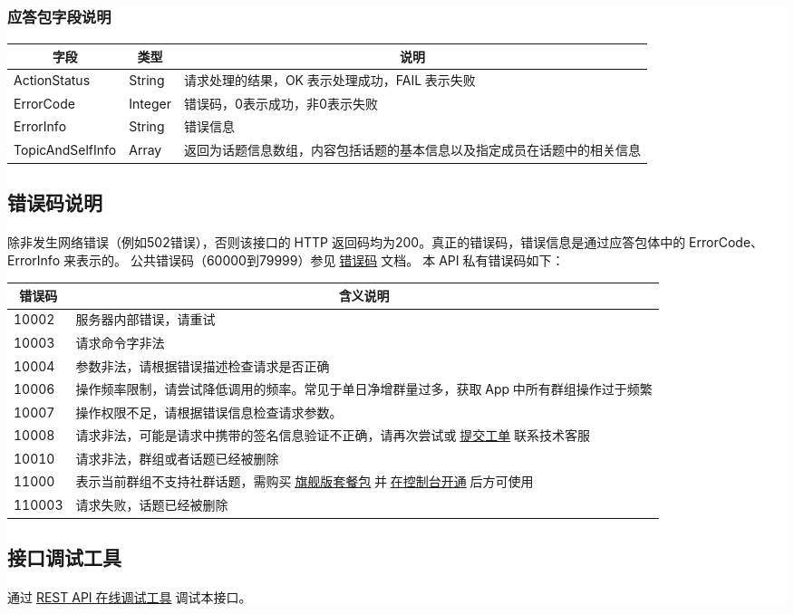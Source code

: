   

### 应答包字段说明

| 字段             | 类型    | 说明                                                         |
| ---------------- | ------- | ------------------------------------------------------------ |
| ActionStatus     | String  | 请求处理的结果，OK 表示处理成功，FAIL 表示失败               |
| ErrorCode        | Integer | 错误码，0表示成功，非0表示失败                               |
| ErrorInfo        | String  | 错误信息                                                     |
| TopicAndSelfInfo | Array   | 返回为话题信息数组，内容包括话题的基本信息以及指定成员在话题中的相关信息 |

## 错误码说明

除非发生网络错误（例如502错误），否则该接口的 HTTP 返回码均为200。真正的错误码，错误信息是通过应答包体中的 ErrorCode、ErrorInfo 来表示的。
公共错误码（60000到79999）参见 [错误码](https://cloud.tencent.com/document/product/269/1671) 文档。
本 API 私有错误码如下：

| 错误码 | **含义说明**                                                 |
| ------ | ------------------------------------------------------------ |
| 10002  | 服务器内部错误，请重试                                       |
| 10003  | 请求命令字非法                                               |
| 10004  | 参数非法，请根据错误描述检查请求是否正确                     |
| 10006  | 操作频率限制，请尝试降低调用的频率。常见于单日净增群量过多，获取 App 中所有群组操作过于频繁 |
| 10007  | 操作权限不足，请根据错误信息检查请求参数。                   |
| 10008  | 请求非法，可能是请求中携带的签名信息验证不正确，请再次尝试或  [提交工单](https://console.cloud.tencent.com/workorder/category?level1_id=29&level2_id=40&source=0&data_title=%E4%BA%91%E9%80%9A%E4%BF%A1%20%20IM&step=1)  联系技术客服 |
| 10010  | 请求非法，群组或者话题已经被删除                             |
| 11000  | 表示当前群组不支持社群话题，需购买 [旗舰版套餐包](https://buy.cloud.tencent.com/avc?from=17473) 并 [在控制台开通](https://cloud.tencent.com/document/product/269/38656#.E7.BE.A4.E5.8A.9F.E8.83.BD.E9.85.8D.E7.BD.AE) 后方可使用 |
| 110003 | 请求失败，话题已经被删除                                     |

## 接口调试工具

通过 [REST API 在线调试工具](https://tcc.tencentcs.com/im-api-tool/index.html#/v4/group_open_http_svc/create_group) 调试本接口。

